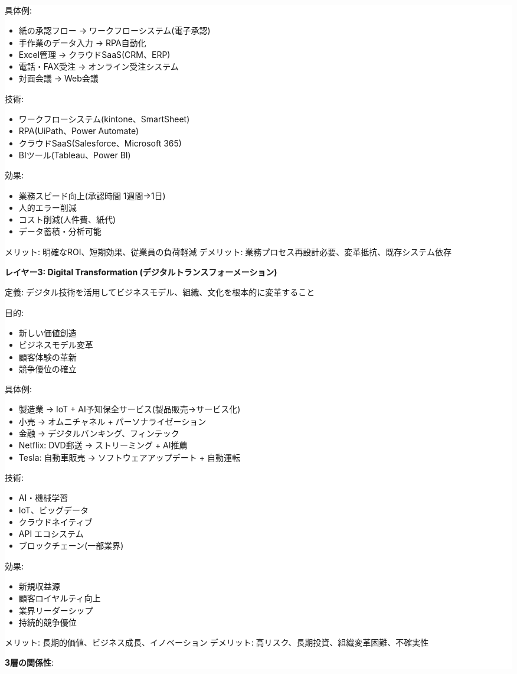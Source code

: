 具体例:
- 紙の承認フロー → ワークフローシステム(電子承認)
- 手作業のデータ入力 → RPA自動化
- Excel管理 → クラウドSaaS(CRM、ERP)
- 電話・FAX受注 → オンライン受注システム
- 対面会議 → Web会議

技術:
- ワークフローシステム(kintone、SmartSheet)
- RPA(UiPath、Power Automate)
- クラウドSaaS(Salesforce、Microsoft 365)
- BIツール(Tableau、Power BI)

効果:
- 業務スピード向上(承認時間 1週間→1日)
- 人的エラー削減
- コスト削減(人件費、紙代)
- データ蓄積・分析可能

メリット: 明確なROI、短期効果、従業員の負荷軽減
デメリット: 業務プロセス再設計必要、変革抵抗、既存システム依存

**レイヤー3: Digital Transformation (デジタルトランスフォーメーション)**

定義: デジタル技術を活用してビジネスモデル、組織、文化を根本的に変革すること

目的:
- 新しい価値創造
- ビジネスモデル変革
- 顧客体験の革新
- 競争優位の確立

具体例:
- 製造業 → IoT + AI予知保全サービス(製品販売→サービス化)
- 小売 → オムニチャネル + パーソナライゼーション
- 金融 → デジタルバンキング、フィンテック
- Netflix: DVD郵送 → ストリーミング + AI推薦
- Tesla: 自動車販売 → ソフトウェアアップデート + 自動運転

技術:
- AI・機械学習
- IoT、ビッグデータ
- クラウドネイティブ
- API エコシステム
- ブロックチェーン(一部業界)

効果:
- 新規収益源
- 顧客ロイヤルティ向上
- 業界リーダーシップ
- 持続的競争優位

メリット: 長期的価値、ビジネス成長、イノベーション
デメリット: 高リスク、長期投資、組織変革困難、不確実性

**3層の関係性**:
